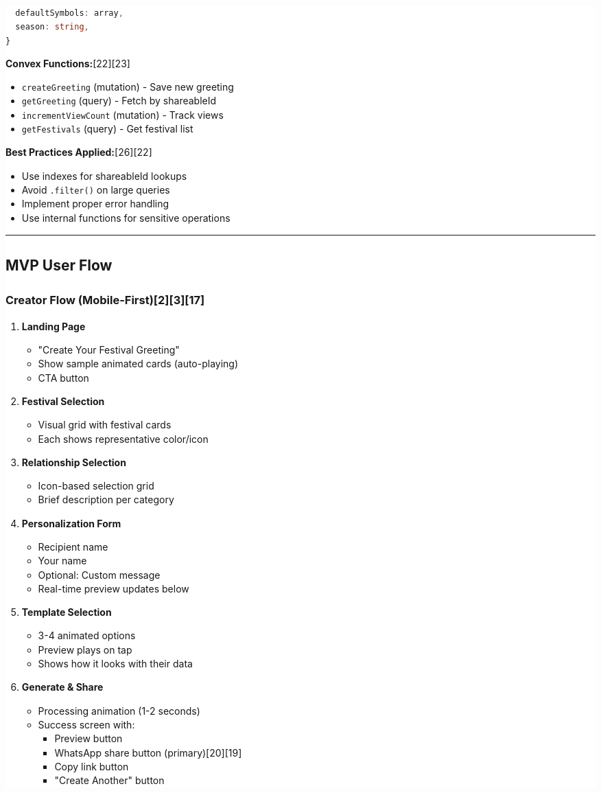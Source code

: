```typescript
  defaultSymbols: array,
  season: string,
}
```

**Convex Functions:**[22][23]
- `createGreeting` (mutation) - Save new greeting
- `getGreeting` (query) - Fetch by shareableId
- `incrementViewCount` (mutation) - Track views
- `getFestivals` (query) - Get festival list

**Best Practices Applied:**[26][22]
- Use indexes for shareableId lookups
- Avoid `.filter()` on large queries
- Implement proper error handling
- Use internal functions for sensitive operations

***

## MVP User Flow

### Creator Flow (Mobile-First)[2][3][17]

1. **Landing Page**
   - "Create Your Festival Greeting"
   - Show sample animated cards (auto-playing)
   - CTA button

2. **Festival Selection**
   - Visual grid with festival cards
   - Each shows representative color/icon

3. **Relationship Selection**
   - Icon-based selection grid
   - Brief description per category

4. **Personalization Form**
   - Recipient name
   - Your name
   - Optional: Custom message
   - Real-time preview updates below

5. **Template Selection**
   - 3-4 animated options
   - Preview plays on tap
   - Shows how it looks with their data

6. **Generate & Share**
   - Processing animation (1-2 seconds)
   - Success screen with:
     - Preview button
     - WhatsApp share button (primary)[20][19]
     - Copy link button
     - "Create Another" button
